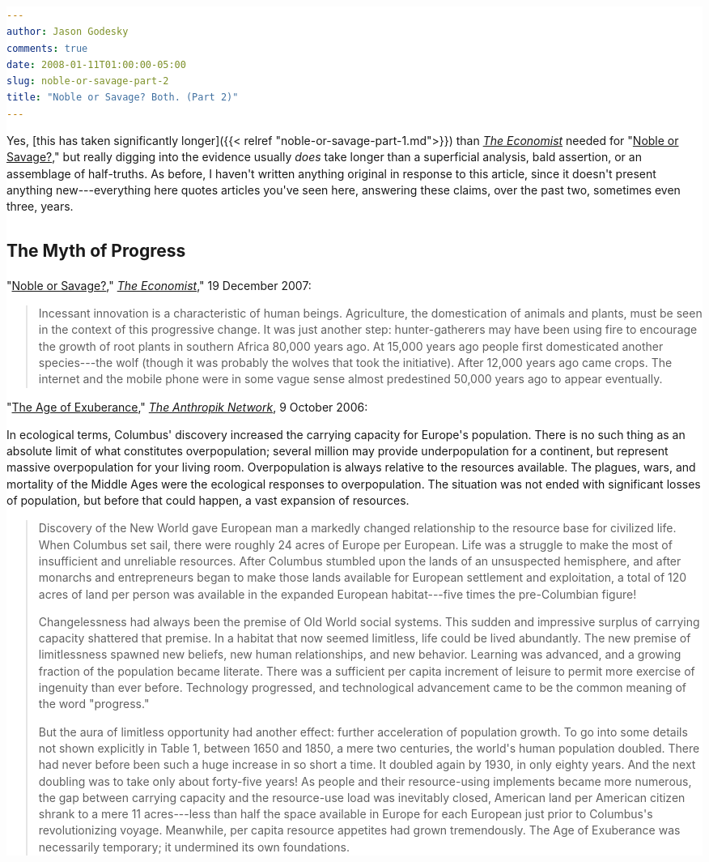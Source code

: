 ```yaml
---
author: Jason Godesky
comments: true
date: 2008-01-11T01:00:00-05:00
slug: noble-or-savage-part-2
title: "Noble or Savage? Both. (Part 2)"
---
```


Yes, [this has taken significantly longer]({{< relref "noble-or-savage-part-1.md">}}) than *[The Economist](http://www.economist.com/)* needed for "[Noble or Savage?](http://www.economist.com/displaystory.cfm?story_id=10278703)," but really digging into the evidence usually *does* take longer than a superficial analysis, bald assertion, or an assemblage of half-truths. As before, I haven't written anything original in response to this article, since it doesn't present anything new---everything here quotes articles you've seen here, answering these claims, over the past two, sometimes even three, years.

The Myth of Progress
--------------------

"[Noble or Savage?](http://www.economist.com/displaystory.cfm?story_id=10278703)," *[The Economist](http://www.economist.com/)*," 19 December 2007:

> Incessant innovation is a characteristic of human beings. Agriculture, the domestication of animals and plants, must be seen in the context of this progressive change. It was just another step: hunter-gatherers may have been using fire to encourage the growth of root plants in southern Africa 80,000 years ago. At 15,000 years ago people first domesticated another species---the wolf (though it was probably the wolves that took the initiative). After 12,000 years ago came crops. The internet and the mobile phone were in some vague sense almost predestined 50,000 years ago to appear eventually.

"[The Age of Exuberance]()," *[The Anthropik Network]()*, 9 October 2006:

In ecological terms, Columbus' discovery increased the carrying capacity for Europe's population. There is no such thing as an absolute limit of what constitutes overpopulation; several million may provide underpopulation for a continent, but represent massive overpopulation for your living room. Overpopulation is always relative to the resources available. The plagues, wars, and mortality of the Middle Ages were the ecological responses to overpopulation. The situation was not ended with significant losses of population, but before that could happen, a vast expansion of resources.

> Discovery of the New World gave European man a markedly changed relationship to the resource base for civilized life. When Columbus set sail, there were roughly 24 acres of Europe per European. Life was a struggle to make the most of insufficient and unreliable resources. After Columbus stumbled upon the lands of an unsuspected hemisphere, and after monarchs and entrepreneurs began to make those lands available for European settlement and exploitation, a total of 120 acres of land per person was available in the expanded European habitat---five times the pre-Columbian figure!
>
> Changelessness had always been the premise of Old World social systems. This sudden and impressive surplus of carrying capacity shattered that premise. In a habitat that now seemed limitless, life could be lived abundantly. The new premise of limitlessness spawned new beliefs, new human relationships, and new behavior. Learning was advanced, and a growing fraction of the population became literate. There was a sufficient per capita increment of leisure to permit more exercise of ingenuity than ever before. Technology progressed, and technological advancement came to be the common meaning of the word "progress."
>
> But the aura of limitless opportunity had another effect: further acceleration of population growth. To go into some details not shown explicitly in Table 1, between 1650 and 1850, a mere two centuries, the world's human population doubled. There had never before been such a huge increase in so short a time. It doubled again by 1930, in only eighty years. And the next doubling was to take only about forty-five years! As people and their resource-using implements became more numerous, the gap between carrying capacity and the resource-use load was inevitably closed, American land per American citizen shrank to a mere 11 acres---less than half the space available in Europe for each European just prior to Columbus's revolutionizing voyage. Meanwhile, per capita resource appetites had grown tremendously. The Age of Exuberance was necessarily temporary; it undermined its own foundations.
>